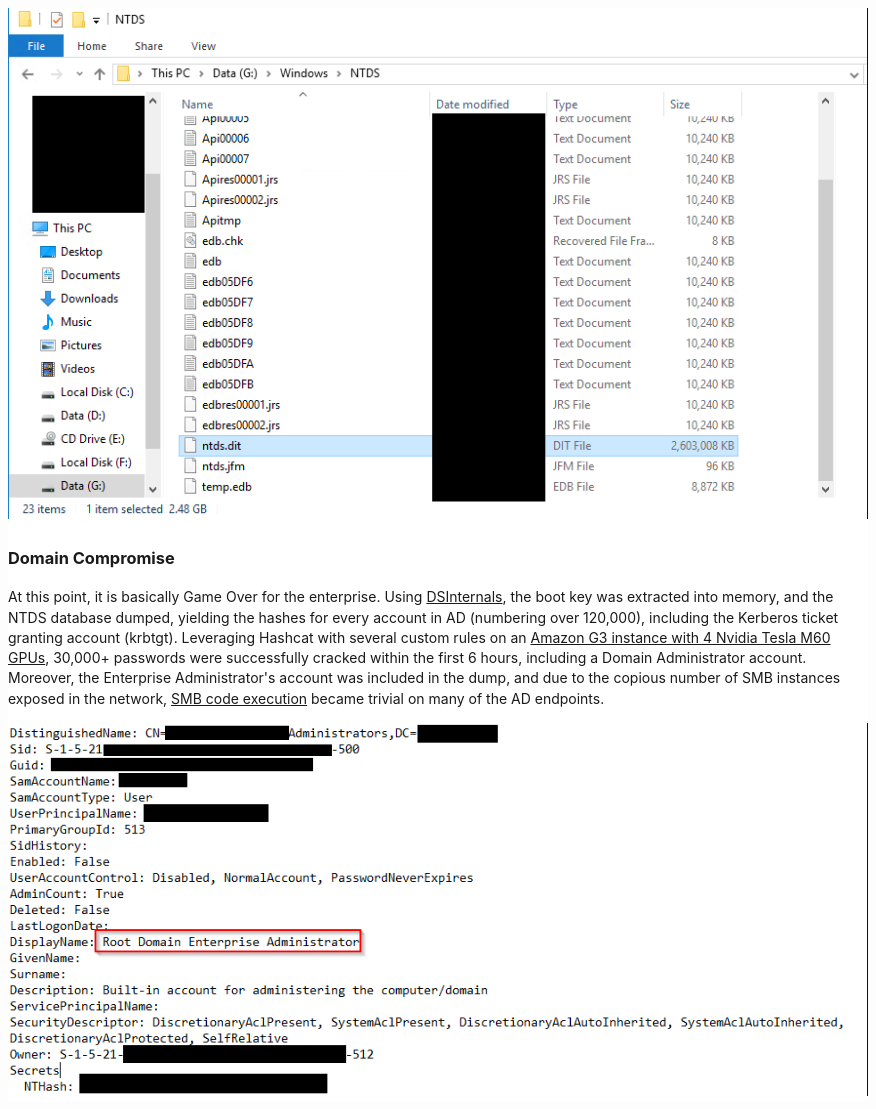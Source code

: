 ![](../.gitbook/assets/ntds_backup.png)

### Domain Compromise

At this point, it is basically Game Over for the enterprise. Using [DSInternals](https://github.com/MichaelGrafnetter/DSInternals/blob/master/Documentation/PowerShell/Get-ADDBAccount.md#example-2), the boot key was extracted into memory, and the NTDS database dumped, yielding the hashes for every account in AD \(numbering over 120,000\), including the Kerberos ticket granting account \(krbtgt\). Leveraging Hashcat with several custom rules on an [Amazon G3 instance with 4 Nvidia Tesla M60 GPUs](https://aws.amazon.com/ec2/instance-types/g3/), 30,000+ passwords were successfully cracked within the first 6 hours, including a Domain Administrator account. Moreover, the Enterprise Administrator's account was included in the dump, and due to the copious number of SMB instances exposed in the network, [SMB code execution](https://github.com/byt3bl33d3r/CrackMapExec/wiki/SMB-Command-Reference) became trivial on many of the AD endpoints.

![EA account dump output](../.gitbook/assets/ea_pwn.png)
